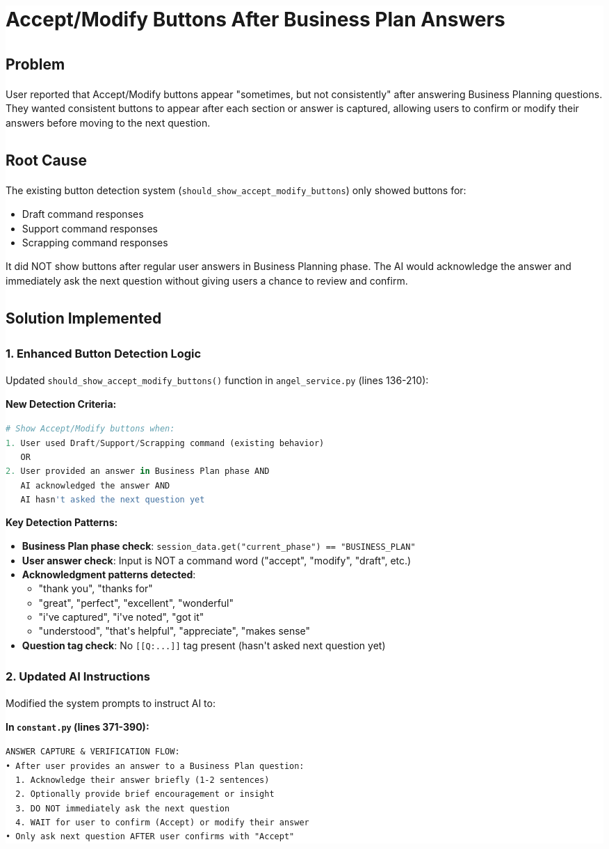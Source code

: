 # Accept/Modify Buttons After Business Plan Answers

## Problem
User reported that Accept/Modify buttons appear "sometimes, but not consistently" after answering Business Planning questions. They wanted consistent buttons to appear after each section or answer is captured, allowing users to confirm or modify their answers before moving to the next question.

## Root Cause
The existing button detection system (`should_show_accept_modify_buttons`) only showed buttons for:
- Draft command responses
- Support command responses  
- Scrapping command responses

It did NOT show buttons after regular user answers in Business Planning phase. The AI would acknowledge the answer and immediately ask the next question without giving users a chance to review and confirm.

## Solution Implemented

### 1. Enhanced Button Detection Logic

Updated `should_show_accept_modify_buttons()` function in `angel_service.py` (lines 136-210):

**New Detection Criteria:**
```python
# Show Accept/Modify buttons when:
1. User used Draft/Support/Scrapping command (existing behavior)
   OR
2. User provided an answer in Business Plan phase AND
   AI acknowledged the answer AND
   AI hasn't asked the next question yet
```

**Key Detection Patterns:**
- **Business Plan phase check**: `session_data.get("current_phase") == "BUSINESS_PLAN"`
- **User answer check**: Input is NOT a command word ("accept", "modify", "draft", etc.)
- **Acknowledgment patterns detected**:
  - "thank you", "thanks for"
  - "great", "perfect", "excellent", "wonderful"
  - "i've captured", "i've noted", "got it"
  - "understood", "that's helpful", "appreciate", "makes sense"
- **Question tag check**: No `[[Q:...]]` tag present (hasn't asked next question yet)

### 2. Updated AI Instructions

Modified the system prompts to instruct AI to:

**In `constant.py` (lines 371-390):**
```
ANSWER CAPTURE & VERIFICATION FLOW:
• After user provides an answer to a Business Plan question:
  1. Acknowledge their answer briefly (1-2 sentences)
  2. Optionally provide brief encouragement or insight
  3. DO NOT immediately ask the next question
  4. WAIT for user to confirm (Accept) or modify their answer
• Only ask next question AFTER user confirms with "Accept"
```
